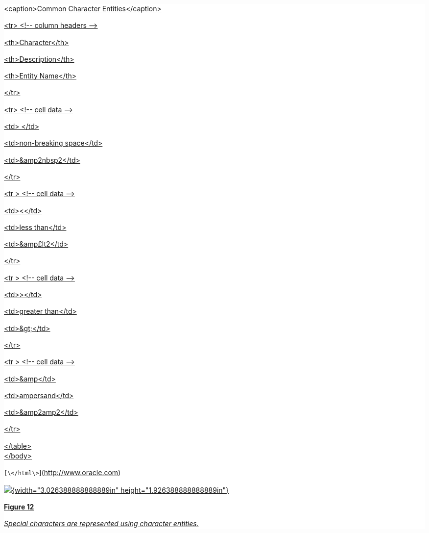 [\<caption\>Common Character
Entities\</caption\>](http://www.oracle.com)

[\<tr\> \<!\-- column headers \--\>](http://www.oracle.com)

[\<th\>Character\</th\>](http://www.oracle.com)

[\<th\>Description\</th\>](http://www.oracle.com)

[\<th\>Entity Name\</th\>](http://www.oracle.com)

[\</tr\>](http://www.oracle.com)

[\<tr\> \<!\-- cell data \--\>](http://www.oracle.com)

[\<td\>&nbsp;\</td\>](http://www.oracle.com)

[\<td\>non-breaking space\</td\>](http://www.oracle.com)

[\<td\>&amp2nbsp2\</td\>](http://www.oracle.com)

[\</tr\>](http://www.oracle.com)

[\<tr \> \<!\-- cell data \--\>](http://www.oracle.com)

[\<td\>&lt;\</td\>](http://www.oracle.com)

[\<td\>less than\</td\>](http://www.oracle.com)

[\<td\>&amp£lt2\</td\>](http://www.oracle.com)

[\</tr\>](http://www.oracle.com)

[\<tr \> \<!\-- cell data \--\>](http://www.oracle.com)

[\<td\>&gt;\</td\>](http://www.oracle.com)

[\<td\>greater than\</td\>](http://www.oracle.com)

[\<td\>&amp;gt;\</td\>](http://www.oracle.com)

[\</tr\>](http://www.oracle.com)

[\<tr \> \<!\-- cell data \--\>](http://www.oracle.com)

[\<td\>&amp\</td\>](http://www.oracle.com)

[\<td\>ampersand\</td\>](http://www.oracle.com)

[\<td\>&amp2amp2\</td\>](http://www.oracle.com)

[\</tr\>](http://www.oracle.com)

[\</table\>](http://www.oracle.com)  
[\</body\>](http://www.oracle.com)

`[\</html\>`](http://www.oracle.com)

[![](media/image12.jpeg){width="3.026388888888889in"
height="1.926388888888889in"}](http://www.oracle.com)

[**Figure 12**](http://www.oracle.com)

[*Special characters are represented using character
entities.*](http://www.oracle.com)
